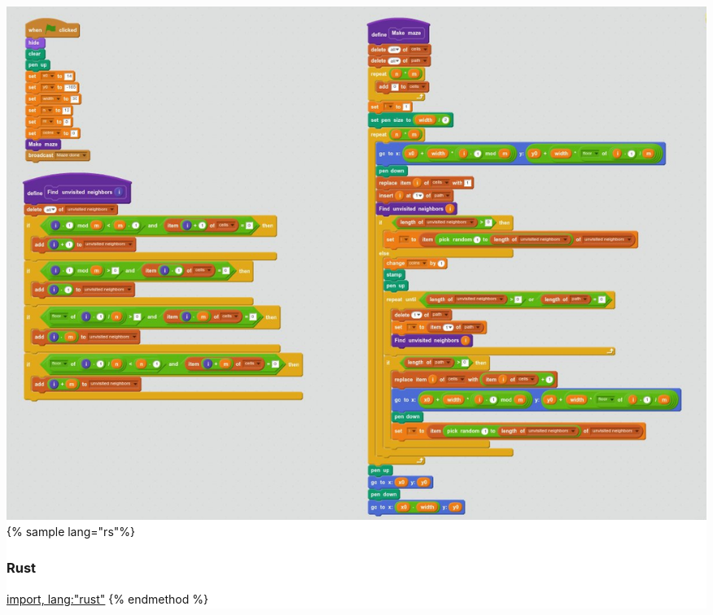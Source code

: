 ![scratch tree](code/scratch/scratch_tree.png)
{% sample lang="rs"%}
### Rust
[import, lang:"rust"](code/rust/tree.rs)
{% endmethod %}
